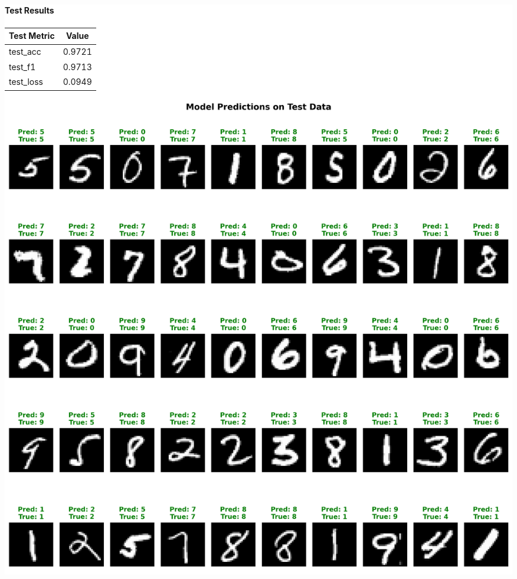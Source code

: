 #### Test Results

| Test Metric | Value |
|-------------|-------|
| test_acc | 0.9721 |
| test_f1 | 0.9713 |
| test_loss | 0.0949 |

![CNN Prediction Visualization](https://github.com/JamesZor/images_ml_testbed/blob/main/results/mnist_cnn/2025-06-28_11-58/prediction_visualization.png)
